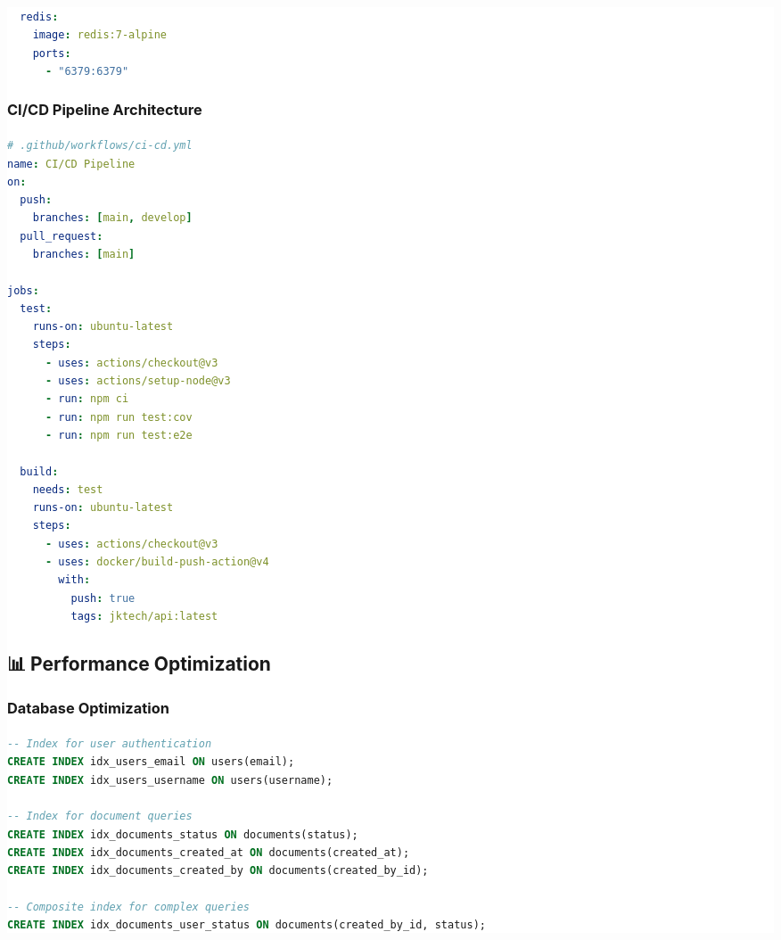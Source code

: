 ```yaml
  redis:
    image: redis:7-alpine
    ports:
      - "6379:6379"
```

### CI/CD Pipeline Architecture
```yaml
# .github/workflows/ci-cd.yml
name: CI/CD Pipeline
on:
  push:
    branches: [main, develop]
  pull_request:
    branches: [main]

jobs:
  test:
    runs-on: ubuntu-latest
    steps:
      - uses: actions/checkout@v3
      - uses: actions/setup-node@v3
      - run: npm ci
      - run: npm run test:cov
      - run: npm run test:e2e

  build:
    needs: test
    runs-on: ubuntu-latest
    steps:
      - uses: actions/checkout@v3
      - uses: docker/build-push-action@v4
        with:
          push: true
          tags: jktech/api:latest
```

## 📊 Performance Optimization

### Database Optimization
```sql
-- Index for user authentication
CREATE INDEX idx_users_email ON users(email);
CREATE INDEX idx_users_username ON users(username);

-- Index for document queries
CREATE INDEX idx_documents_status ON documents(status);
CREATE INDEX idx_documents_created_at ON documents(created_at);
CREATE INDEX idx_documents_created_by ON documents(created_by_id);

-- Composite index for complex queries
CREATE INDEX idx_documents_user_status ON documents(created_by_id, status);
```
